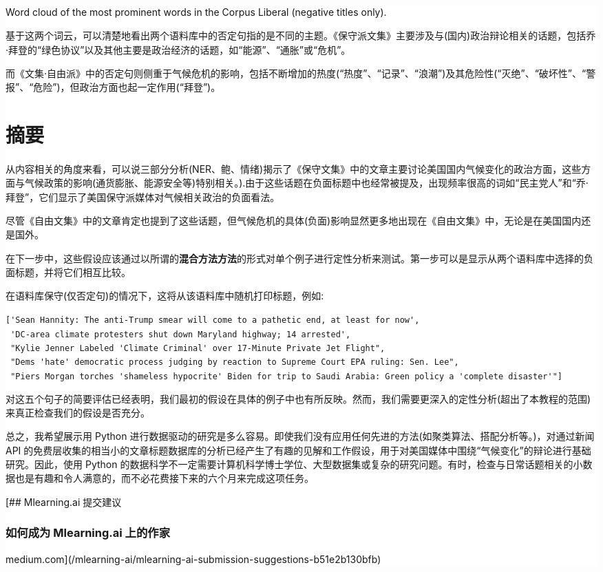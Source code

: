 Word cloud of the most prominent words in the Corpus Liberal (negative titles only).

基于这两个词云，可以清楚地看出两个语料库中的否定句指的是不同的主题。《保守派文集》主要涉及与(国内)政治辩论相关的话题，包括乔·拜登的“绿色协议”以及其他主要是政治经济的话题，如“能源”、“通胀”或“危机”。

而《文集·自由派》中的否定句则侧重于气候危机的影响，包括不断增加的热度(“热度”、“记录”、“浪潮”)及其危险性(“灭绝”、“破坏性”、“警报”、“危险”)，但政治方面也起一定作用(“拜登”)。

# 摘要

从内容相关的角度来看，可以说三部分分析(NER、鲍、情绪)揭示了《保守文集》中的文章主要讨论美国国内气候变化的政治方面，这些方面与气候政策的影响(通货膨胀、能源安全等)特别相关。).由于这些话题在负面标题中也经常被提及，出现频率很高的词如“民主党人”和“乔·拜登”，它们显示了美国保守派媒体对气候相关政治的负面看法。

尽管《自由文集》中的文章肯定也提到了这些话题，但气候危机的具体(负面)影响显然更多地出现在《自由文集》中，无论是在美国国内还是国外。

在下一步中，这些假设应该通过以所谓的**混合方法方法**的形式对单个例子进行定性分析来测试。第一步可以是显示从两个语料库中选择的负面标题，并将它们相互比较。

在语料库保守(仅否定句)的情况下，这将从该语料库中随机打印标题，例如:

```
['Sean Hannity: The anti-Trump smear will come to a pathetic end, at least for now',
 'DC-area climate protesters shut down Maryland highway; 14 arrested',
 "Kylie Jenner Labeled 'Climate Criminal' over 17-Minute Private Jet Flight",
 "Dems 'hate' democratic process judging by reaction to Supreme Court EPA ruling: Sen. Lee",
 "Piers Morgan torches 'shameless hypocrite' Biden for trip to Saudi Arabia: Green policy a 'complete disaster'"]
```

对这五个句子的简要评估已经表明，我们最初的假设在具体的例子中也有所反映。然而，我们需要更深入的定性分析(超出了本教程的范围)来真正检查我们的假设是否充分。

总之，我希望展示用 Python 进行数据驱动的研究是多么容易。即使我们没有应用任何先进的方法(如聚类算法、搭配分析等。)，对通过新闻 API 的免费层收集的相当小的文章标题数据库的分析已经产生了有趣的见解和工作假设，用于对美国媒体中围绕“气候变化”的辩论进行基础研究。因此，使用 Python 的数据科学不一定需要计算机科学博士学位、大型数据集或复杂的研究问题。有时，检查与日常话题相关的小数据也是有趣和令人满意的，而不必花费接下来的六个月来完成这项任务。

[](/mlearning-ai/mlearning-ai-submission-suggestions-b51e2b130bfb) [## Mlearning.ai 提交建议

### 如何成为 Mlearning.ai 上的作家

medium.com](/mlearning-ai/mlearning-ai-submission-suggestions-b51e2b130bfb)